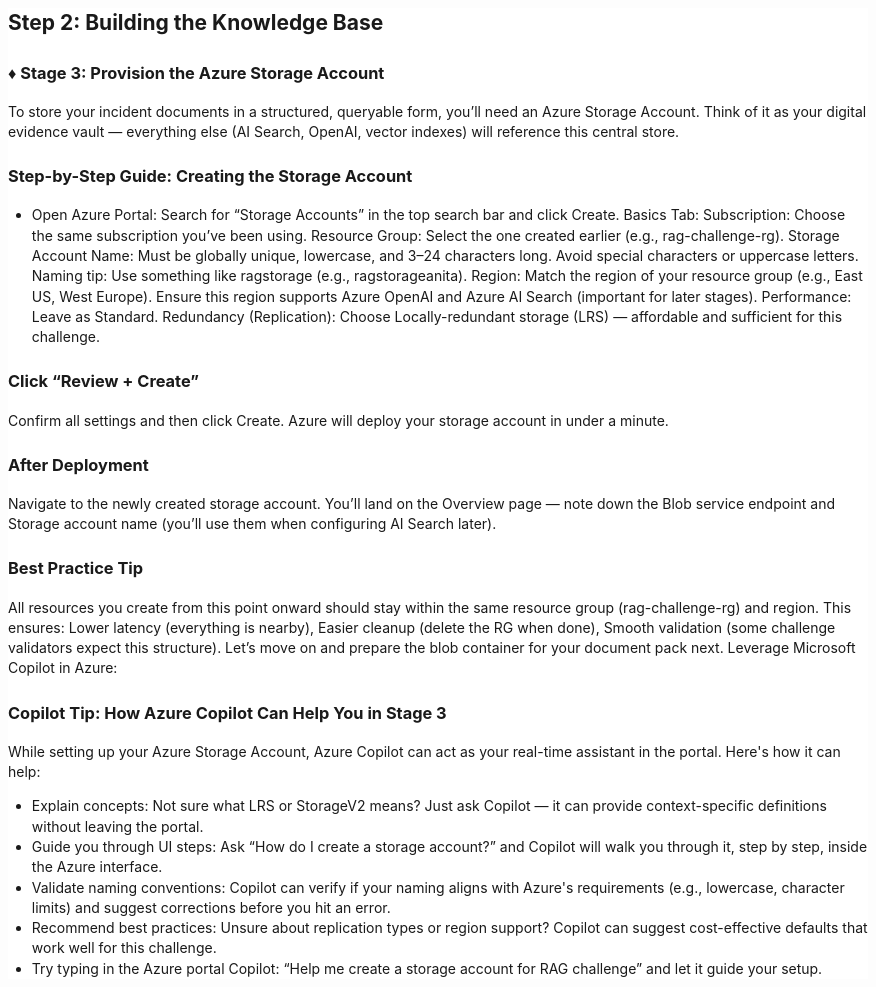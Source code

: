 
## Step 2: Building the Knowledge Base
### ♦️ Stage 3: Provision the Azure Storage Account
To store your incident documents in a structured, queryable form, you’ll need an Azure Storage Account. Think of it as your digital evidence vault — everything else (AI Search, OpenAI, vector indexes) will reference this central store.
### Step-by-Step Guide: Creating the Storage Account
- Open Azure Portal: Search for “Storage Accounts” in the top search bar and click Create.
Basics Tab:
Subscription: Choose the same subscription you’ve been using.
Resource Group: Select the one created earlier (e.g., rag-challenge-rg).
Storage Account Name:
Must be globally unique, lowercase, and 3–24 characters long.
Avoid special characters or uppercase letters.
Naming tip: Use something like ragstorage<youralias> (e.g., ragstorageanita).
Region:
Match the region of your resource group (e.g., East US, West Europe).
Ensure this region supports Azure OpenAI and Azure AI Search (important for later stages).
Performance: Leave as Standard.
Redundancy (Replication): Choose Locally-redundant storage (LRS) — affordable and sufficient for this challenge.
### Click “Review + Create”
Confirm all settings and then click Create. Azure will deploy your storage account in under a minute.
### After Deployment
Navigate to the newly created storage account.
You’ll land on the Overview page — note down the Blob service endpoint and Storage account name (you’ll use them when configuring AI Search later).
### Best Practice Tip
All resources you create from this point onward should stay within the same resource group (rag-challenge-rg) and region. This ensures:
Lower latency (everything is nearby),
Easier cleanup (delete the RG when done),
Smooth validation (some challenge validators expect this structure).
Let’s move on and prepare the blob container for your document pack next.
Leverage Microsoft Copilot in Azure:
### Copilot Tip: How Azure Copilot Can Help You in Stage 3
While setting up your Azure Storage Account, Azure Copilot can act as your real-time assistant in the portal. Here's how it can help: 
* Explain concepts: Not sure what LRS or StorageV2 means? Just ask Copilot — it can provide context-specific definitions without leaving the portal.
* Guide you through UI steps: Ask “How do I create a storage account?” and Copilot will walk you through it, step by step, inside the Azure interface.
* Validate naming conventions: Copilot can verify if your naming aligns with Azure's requirements (e.g., lowercase, character limits) and suggest corrections before you hit an error.
* Recommend best practices: Unsure about replication types or region support? Copilot can suggest cost-effective defaults that work well for this challenge.
* Try typing in the Azure portal Copilot: “Help me create a storage account for RAG challenge” and let it guide your setup.
